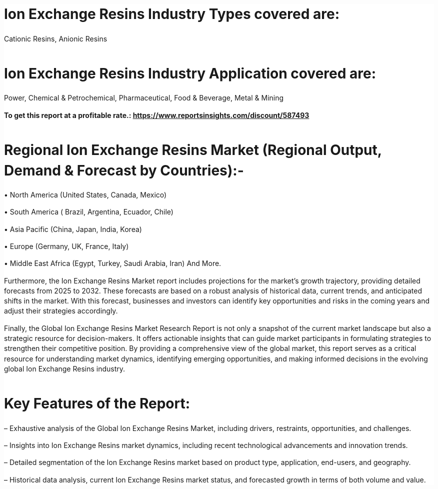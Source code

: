 
# <strong>Ion Exchange Resins Industry Types covered are:</strong>

Cationic Resins, Anionic Resins

# <strong>Ion Exchange Resins Industry Application covered are:</strong>

Power, Chemical & Petrochemical, Pharmaceutical, Food & Beverage, Metal & Mining

<strong>To get this report at a profitable rate.: <a href=https://www.reportsinsights.com/discount/587493>https://www.reportsinsights.com/discount/587493</a></strong>

# <strong>Regional Ion Exchange Resins Market (Regional Output, Demand &amp; Forecast by Countries):-</strong>

• North America (United States, Canada, Mexico)

• South America ( Brazil, Argentina, Ecuador, Chile)

• Asia Pacific (China, Japan, India, Korea)

• Europe (Germany, UK, France, Italy)

• Middle East Africa (Egypt, Turkey, Saudi Arabia, Iran) And More.

Furthermore, the Ion Exchange Resins Market report includes projections for the market’s growth trajectory, providing detailed forecasts from 2025 to 2032. These forecasts are based on a robust analysis of historical data, current trends, and anticipated shifts in the market. With this forecast, businesses and investors can identify key opportunities and risks in the coming years and adjust their strategies accordingly.

Finally, the Global Ion Exchange Resins Market Research Report is not only a snapshot of the current market landscape but also a strategic resource for decision-makers. It offers actionable insights that can guide market participants in formulating strategies to strengthen their competitive position. By providing a comprehensive view of the global market, this report serves as a critical resource for understanding market dynamics, identifying emerging opportunities, and making informed decisions in the evolving global Ion Exchange Resins industry.

# <strong>Key Features of the Report:</strong>

– Exhaustive analysis of the Global Ion Exchange Resins Market, including drivers, restraints, opportunities, and challenges.

– Insights into Ion Exchange Resins market dynamics, including recent technological advancements and innovation trends.

– Detailed segmentation of the Ion Exchange Resins market based on product type, application, end-users, and geography.

– Historical data analysis, current Ion Exchange Resins market status, and forecasted growth in terms of both volume and value.
